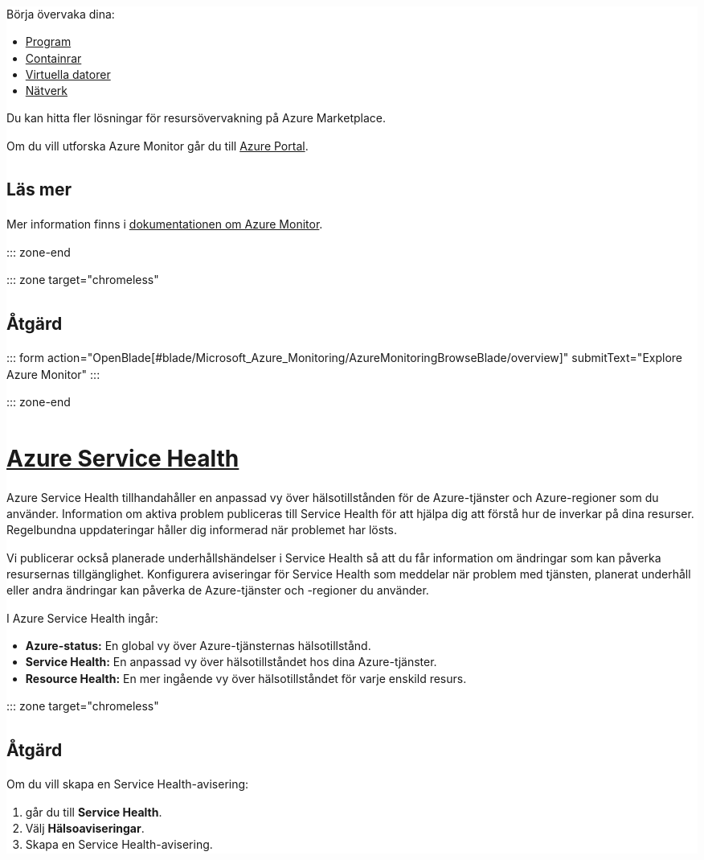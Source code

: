  Börja övervaka dina:

- [Program](/azure/application-insights/app-insights-overview)
- [Containrar](/azure/monitoring/monitoring-container-overview)
- [Virtuella datorer](/azure/monitoring/monitoring-service-map)
- [Nätverk](/azure/networking/network-monitoring-overview)

Du kan hitta fler lösningar för resursövervakning på Azure Marketplace.

Om du vill utforska Azure Monitor går du till [Azure Portal](https://portal.azure.com/#blade/Microsoft_Azure_Monitoring/AzureMonitoringBrowseBlade/overview).

## <a name="learn-more"></a>Läs mer

Mer information finns i [dokumentationen om Azure Monitor](/azure/monitoring-and-diagnostics).

::: zone-end

::: zone target="chromeless"

## <a name="action"></a>Åtgärd

::: form action="OpenBlade[#blade/Microsoft_Azure_Monitoring/AzureMonitoringBrowseBlade/overview]" submitText="Explore Azure Monitor" :::

::: zone-end

# <a name="azure-service-healthtabazureservicehealth"></a>[Azure Service Health](#tab/AzureServiceHealth)

Azure Service Health tillhandahåller en anpassad vy över hälsotillstånden för de Azure-tjänster och Azure-regioner som du använder. Information om aktiva problem publiceras till Service Health för att hjälpa dig att förstå hur de inverkar på dina resurser. Regelbundna uppdateringar håller dig informerad när problemet har lösts.

Vi publicerar också planerade underhållshändelser i Service Health så att du får information om ändringar som kan påverka resursernas tillgänglighet. Konfigurera aviseringar för Service Health som meddelar när problem med tjänsten, planerat underhåll eller andra ändringar kan påverka de Azure-tjänster och -regioner du använder.

I Azure Service Health ingår:

- **Azure-status:** En global vy över Azure-tjänsternas hälsotillstånd.
- **Service Health:** En anpassad vy över hälsotillståndet hos dina Azure-tjänster.
- **Resource Health:** En mer ingående vy över hälsotillståndet för varje enskild resurs.

::: zone target="chromeless"



## <a name="action"></a>Åtgärd

Om du vill skapa en Service Health-avisering:

1. går du till **Service Health**.
2. Välj **Hälsoaviseringar**.
3. Skapa en Service Health-avisering.
